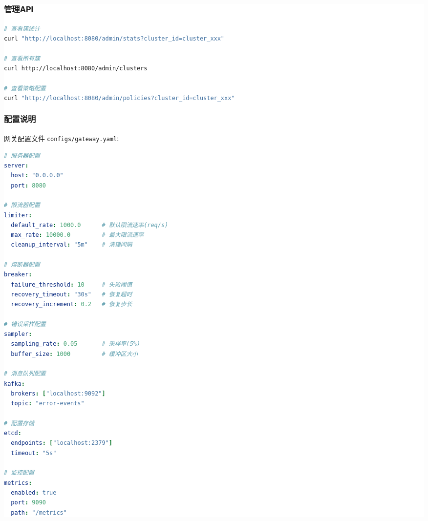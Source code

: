 ### 管理API

```bash
# 查看簇统计
curl "http://localhost:8080/admin/stats?cluster_id=cluster_xxx"

# 查看所有簇
curl http://localhost:8080/admin/clusters

# 查看策略配置
curl "http://localhost:8080/admin/policies?cluster_id=cluster_xxx"
```

### 配置说明

网关配置文件 `configs/gateway.yaml`:

```yaml
# 服务器配置
server:
  host: "0.0.0.0"
  port: 8080

# 限流器配置
limiter:
  default_rate: 1000.0      # 默认限流速率(req/s)
  max_rate: 10000.0         # 最大限流速率
  cleanup_interval: "5m"    # 清理间隔

# 熔断器配置
breaker:
  failure_threshold: 10     # 失败阈值
  recovery_timeout: "30s"   # 恢复超时
  recovery_increment: 0.2   # 恢复步长

# 错误采样配置
sampler:
  sampling_rate: 0.05       # 采样率(5%)
  buffer_size: 1000         # 缓冲区大小

# 消息队列配置
kafka:
  brokers: ["localhost:9092"]
  topic: "error-events"

# 配置存储
etcd:
  endpoints: ["localhost:2379"]
  timeout: "5s"

# 监控配置
metrics:
  enabled: true
  port: 9090
  path: "/metrics"
```
